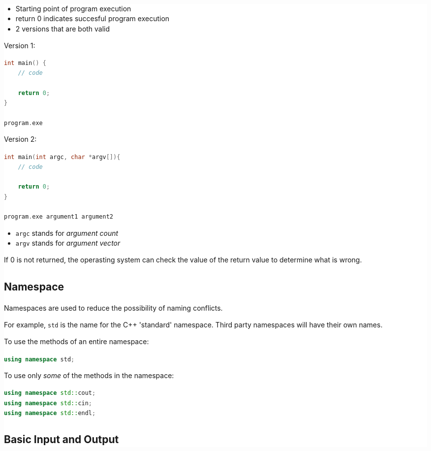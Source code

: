 - Starting point of program execution
- return 0 indicates succesful program execution
- 2 versions that are both valid
  
Version 1:
  
```cpp
int main() {
    // code
  
    return 0;
}
  
program.exe
```
  
Version 2:
  
```cpp
int main(int argc, char *argv[]){
    // code
  
    return 0;
}
  
program.exe argument1 argument2
```
  
- `argc` stands for _argument count_
- `argv` stands for _argument vector_
  
If 0 is not returned, the operasting system can check the value of the return value to determine what is wrong.
  
##  Namespace
  
  
Namespaces are used to reduce the possibility of naming conflicts.
  
For example, `std` is the name for the C++ 'standard' namespace. Third party namespaces will have their own names.
  
To use the methods of an entire namespace:
  
```cpp
using namespace std;
```
  
To use only _some_ of the methods in the namespace:
  
```cpp
using namespace std::cout;
using namespace std::cin;
using namespace std::endl;
```
  
##  Basic Input and Output
  